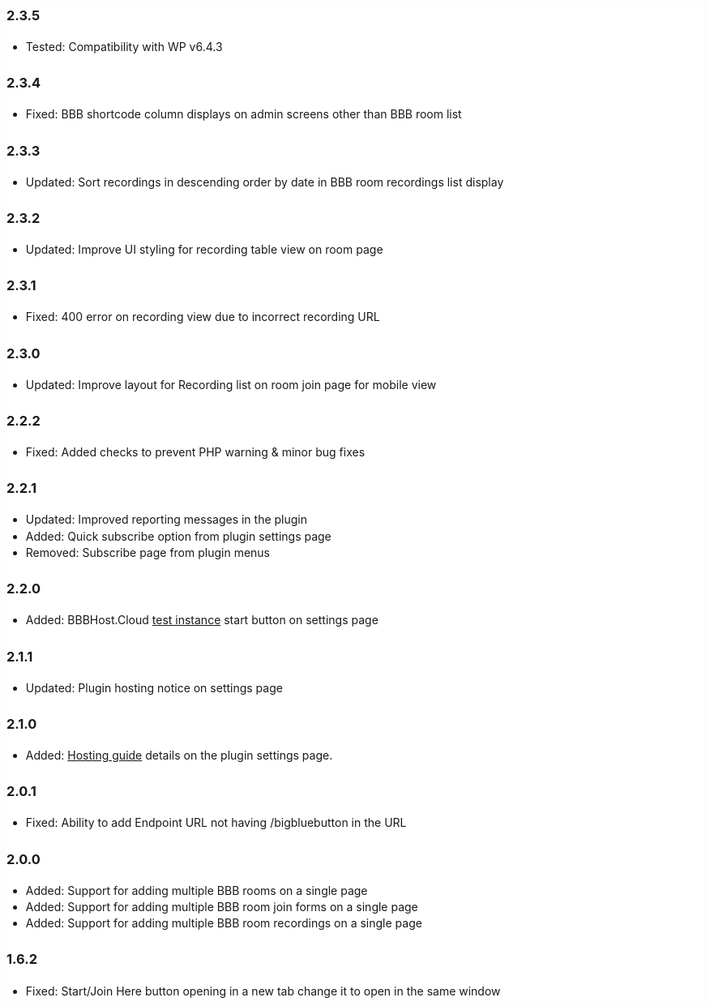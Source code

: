 ### 2.3.5 ###
* Tested: Compatibility with WP v6.4.3

### 2.3.4 ###
* Fixed: BBB shortcode column displays on admin screens other than BBB room list

### 2.3.3 ###
* Updated: Sort recordings in descending order by date in BBB room recordings list display

### 2.3.2 ###
* Updated: Improve UI styling for recording table view on room page

### 2.3.1 ###
* Fixed: 400 error on recording view due to incorrect recording URL

### 2.3.0 ###
* Updated: Improve layout for Recording list on room join page for mobile view

### 2.2.2 ###
* Fixed: Added checks to prevent PHP warning & minor bug fixes

### 2.2.1 ###
* Updated: Improved reporting messages in the plugin
* Added: Quick subscribe option from plugin settings page
* Removed: Subscribe page from plugin menus

### 2.2.0 ###
* Added: BBBHost.Cloud [test instance](https://elearningevolve.com/blog/hosting-virtual-classroom-for-wordpress/#start-test) start button on settings page

### 2.1.1 ###
* Updated: Plugin hosting notice on settings page

### 2.1.0 ###
* Added: [Hosting guide](https://elearningevolve.com/blog/hosting-virtual-classroom-for-wordpress/) details on the plugin settings page.

### 2.0.1 ###
* Fixed: Ability to add Endpoint URL not having /bigbluebutton in the URL

### 2.0.0 ###
* Added: Support for adding multiple BBB rooms on a single page
* Added: Support for adding multiple BBB room join forms on a single page
* Added: Support for adding multiple BBB room recordings on a single page

### 1.6.2 ###
* Fixed: Start/Join Here button opening in a new tab change it to open in the same window
